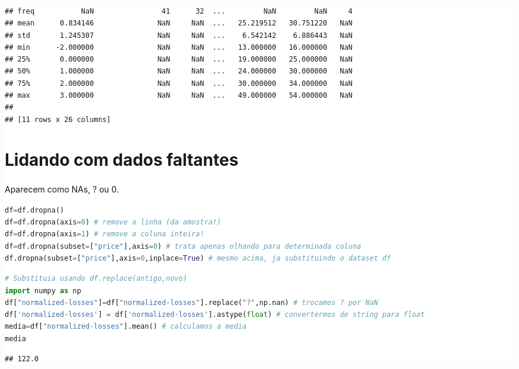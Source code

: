     ## freq           NaN                41      32  ...         NaN         NaN     4
    ## mean      0.834146               NaN     NaN  ...   25.219512   30.751220   NaN
    ## std       1.245307               NaN     NaN  ...    6.542142    6.886443   NaN
    ## min      -2.000000               NaN     NaN  ...   13.000000   16.000000   NaN
    ## 25%       0.000000               NaN     NaN  ...   19.000000   25.000000   NaN
    ## 50%       1.000000               NaN     NaN  ...   24.000000   30.000000   NaN
    ## 75%       2.000000               NaN     NaN  ...   30.000000   34.000000   NaN
    ## max       3.000000               NaN     NaN  ...   49.000000   54.000000   NaN
    ## 
    ## [11 rows x 26 columns]

# Lidando com dados faltantes

Aparecem como NAs, ? ou 0.

``` python
df=df.dropna()
df=df.dropna(axis=0) # remove a linha (da amostra!)
df=df.dropna(axis=1) # remove a coluna inteira!
df=df.dropna(subset=["price"],axis=0) # trata apenas olhando para determinada coluna
df.dropna(subset=["price"],axis=0,inplace=True) # mesmo acima, ja substituindo o dataset df
```

``` python
# Substituia usando df.replace(antigo,novo)
import numpy as np
df["normalized-losses"]=df["normalized-losses"].replace("?",np.nan) # trocamos ? por NaN
df['normalized-losses'] = df['normalized-losses'].astype(float) # convertermos de string para float
media=df["normalized-losses"].mean() # calculamos a media
media
```

    ## 122.0
